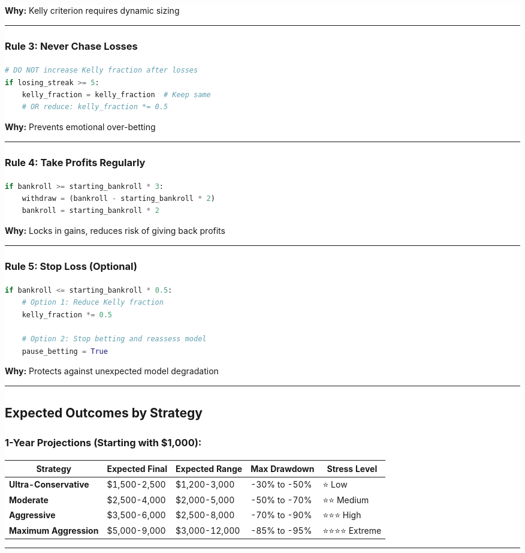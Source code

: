 **Why:** Kelly criterion requires dynamic sizing

---

### Rule 3: Never Chase Losses
```python
# DO NOT increase Kelly fraction after losses
if losing_streak >= 5:
    kelly_fraction = kelly_fraction  # Keep same
    # OR reduce: kelly_fraction *= 0.5
```

**Why:** Prevents emotional over-betting

---

### Rule 4: Take Profits Regularly
```python
if bankroll >= starting_bankroll * 3:
    withdraw = (bankroll - starting_bankroll * 2)
    bankroll = starting_bankroll * 2
```

**Why:** Locks in gains, reduces risk of giving back profits

---

### Rule 5: Stop Loss (Optional)
```python
if bankroll <= starting_bankroll * 0.5:
    # Option 1: Reduce Kelly fraction
    kelly_fraction *= 0.5

    # Option 2: Stop betting and reassess model
    pause_betting = True
```

**Why:** Protects against unexpected model degradation

---

## Expected Outcomes by Strategy

### 1-Year Projections (Starting with $1,000):

| Strategy | Expected Final | Expected Range | Max Drawdown | Stress Level |
|----------|---------------|----------------|--------------|--------------|
| **Ultra-Conservative** | $1,500-2,500 | $1,200-3,000 | -30% to -50% | ⭐ Low |
| **Moderate** | $2,500-4,000 | $2,000-5,000 | -50% to -70% | ⭐⭐ Medium |
| **Aggressive** | $3,500-6,000 | $2,500-8,000 | -70% to -90% | ⭐⭐⭐ High |
| **Maximum Aggression** | $5,000-9,000 | $3,000-12,000 | -85% to -95% | ⭐⭐⭐⭐ Extreme |

---